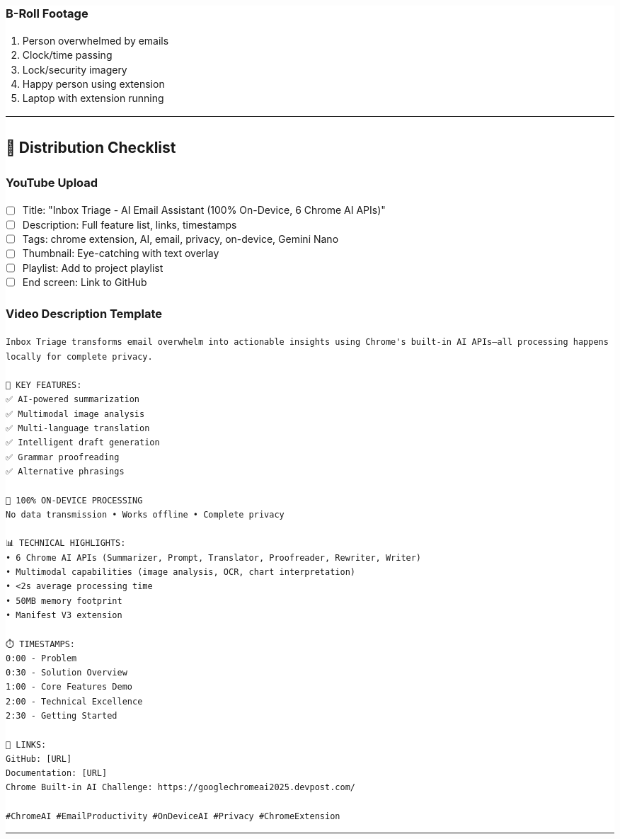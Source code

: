 ### B-Roll Footage
1. Person overwhelmed by emails
2. Clock/time passing
3. Lock/security imagery
4. Happy person using extension
5. Laptop with extension running

---

## 🔗 Distribution Checklist

### YouTube Upload
- [ ] Title: "Inbox Triage - AI Email Assistant (100% On-Device, 6 Chrome AI APIs)"
- [ ] Description: Full feature list, links, timestamps
- [ ] Tags: chrome extension, AI, email, privacy, on-device, Gemini Nano
- [ ] Thumbnail: Eye-catching with text overlay
- [ ] Playlist: Add to project playlist
- [ ] End screen: Link to GitHub

### Video Description Template
```
Inbox Triage transforms email overwhelm into actionable insights using Chrome's built-in AI APIs—all processing happens locally for complete privacy.

🌟 KEY FEATURES:
✅ AI-powered summarization
✅ Multimodal image analysis
✅ Multi-language translation
✅ Intelligent draft generation
✅ Grammar proofreading
✅ Alternative phrasings

🔐 100% ON-DEVICE PROCESSING
No data transmission • Works offline • Complete privacy

📊 TECHNICAL HIGHLIGHTS:
• 6 Chrome AI APIs (Summarizer, Prompt, Translator, Proofreader, Rewriter, Writer)
• Multimodal capabilities (image analysis, OCR, chart interpretation)
• <2s average processing time
• 50MB memory footprint
• Manifest V3 extension

⏱️ TIMESTAMPS:
0:00 - Problem
0:30 - Solution Overview
1:00 - Core Features Demo
2:00 - Technical Excellence
2:30 - Getting Started

🔗 LINKS:
GitHub: [URL]
Documentation: [URL]
Chrome Built-in AI Challenge: https://googlechromeai2025.devpost.com/

#ChromeAI #EmailProductivity #OnDeviceAI #Privacy #ChromeExtension
```

---